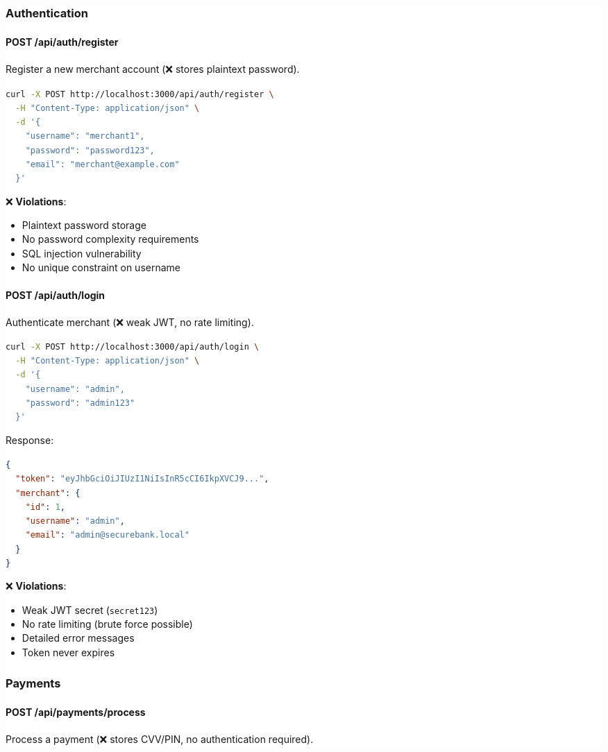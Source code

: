 ### Authentication

#### POST /api/auth/register
Register a new merchant account (❌ stores plaintext password).

```bash
curl -X POST http://localhost:3000/api/auth/register \
  -H "Content-Type: application/json" \
  -d '{
    "username": "merchant1",
    "password": "password123",
    "email": "merchant@example.com"
  }'
```

❌ **Violations**:
- Plaintext password storage
- No password complexity requirements
- SQL injection vulnerability
- No unique constraint on username

#### POST /api/auth/login
Authenticate merchant (❌ weak JWT, no rate limiting).

```bash
curl -X POST http://localhost:3000/api/auth/login \
  -H "Content-Type: application/json" \
  -d '{
    "username": "admin",
    "password": "admin123"
  }'
```

Response:
```json
{
  "token": "eyJhbGciOiJIUzI1NiIsInR5cCI6IkpXVCJ9...",
  "merchant": {
    "id": 1,
    "username": "admin",
    "email": "admin@securebank.local"
  }
}
```

❌ **Violations**:
- Weak JWT secret (`secret123`)
- No rate limiting (brute force possible)
- Detailed error messages
- Token never expires

### Payments

#### POST /api/payments/process
Process a payment (❌ stores CVV/PIN, no authentication required).
